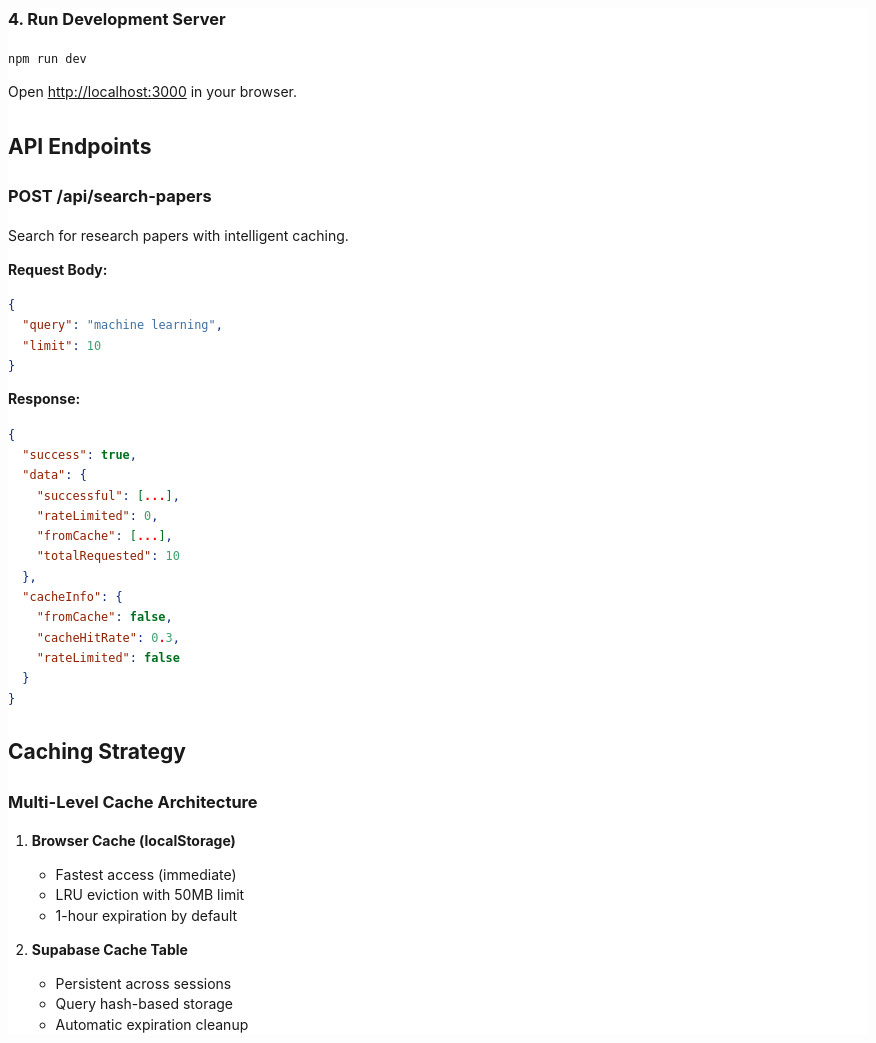 ### 4. Run Development Server

```bash
npm run dev
```

Open [http://localhost:3000](http://localhost:3000) in your browser.

## API Endpoints

### POST /api/search-papers

Search for research papers with intelligent caching.

**Request Body:**
```json
{
  "query": "machine learning",
  "limit": 10
}
```

**Response:**
```json
{
  "success": true,
  "data": {
    "successful": [...],
    "rateLimited": 0,
    "fromCache": [...],
    "totalRequested": 10
  },
  "cacheInfo": {
    "fromCache": false,
    "cacheHitRate": 0.3,
    "rateLimited": false
  }
}
```

## Caching Strategy

### Multi-Level Cache Architecture

1. **Browser Cache (localStorage)**
   - Fastest access (immediate)
   - LRU eviction with 50MB limit
   - 1-hour expiration by default

2. **Supabase Cache Table**
   - Persistent across sessions
   - Query hash-based storage
   - Automatic expiration cleanup
